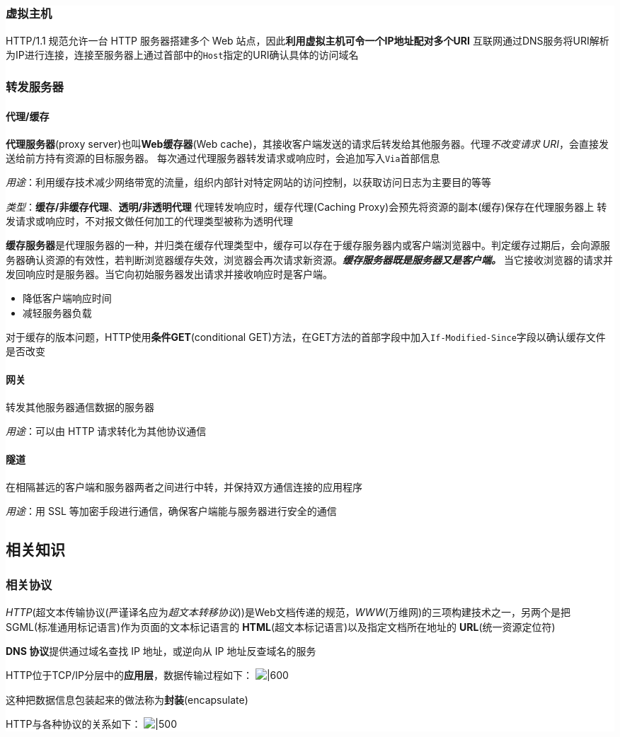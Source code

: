 ### 虚拟主机

HTTP/1.1 规范允许一台 HTTP 服务器搭建多个 Web 站点，因此**利用虚拟主机可令一个IP地址配对多个URI**
互联网通过DNS服务将URI解析为IP进行连接，连接至服务器上通过首部中的`Host`指定的URI确认具体的访问域名

### 转发服务器

#### 代理/缓存

**代理服务器**(proxy server)也叫**Web缓存器**(Web cache)，其接收客户端发送的请求后转发给其他服务器。代理*不改变请求 URI*，会直接发送给前方持有资源的目标服务器。
每次通过代理服务器转发请求或响应时，会追加写入`Via`首部信息

*用途*：利用缓存技术减少网络带宽的流量，组织内部针对特定网站的访问控制，以获取访问日志为主要目的等等

*类型*：**缓存/非缓存代理**、**透明/非透明代理**
代理转发响应时，缓存代理(Caching Proxy)会预先将资源的副本(缓存)保存在代理服务器上
转发请求或响应时，不对报文做任何加工的代理类型被称为透明代理

**缓存服务器**是代理服务器的一种，并归类在缓存代理类型中，缓存可以存在于缓存服务器内或客户端浏览器中。判定缓存过期后，会向源服务器确认资源的有效性，若判断浏览器缓存失效，浏览器会再次请求新资源。***缓存服务器既是服务器又是客户端。*** 当它接收浏览器的请求并发回响应时是服务器。当它向初始服务器发出请求并接收响应时是客户端。

- 降低客户端响应时间
- 减轻服务器负载

对于缓存的版本问题，HTTP使用**条件GET**(conditional GET)方法，在GET方法的首部字段中加入`If-Modified-Since`字段以确认缓存文件是否改变

#### 网关

转发其他服务器通信数据的服务器

*用途*：可以由 HTTP 请求转化为其他协议通信

#### 隧道

在相隔甚远的客户端和服务器两者之间进行中转，并保持双方通信连接的应用程序

*用途*：用 SSL 等加密手段进行通信，确保客户端能与服务器进行安全的通信

## 相关知识

### 相关协议

*HTTP*(超文本传输协议(严谨译名应为*超文本转移协议*))是Web文档传递的规范，*WWW*(万维网)的三项构建技术之一，另两个是把 SGML(标准通用标记语言)作为页面的文本标记语言的 **HTML**(超文本标记语言)以及指定文档所在地址的 **URL**(统一资源定位符)

**DNS 协议**提供通过域名查找 IP 地址，或逆向从 IP 地址反查域名的服务

HTTP位于TCP/IP分层中的**应用层**，数据传输过程如下：
![|600](https://image.jiang849725768.asia/2022/202211261751316.png)

这种把数据信息包装起来的做法称为**封装**(encapsulate)

HTTP与各种协议的关系如下：
![|500](https://image.jiang849725768.asia/2022/202211212023993.png)
